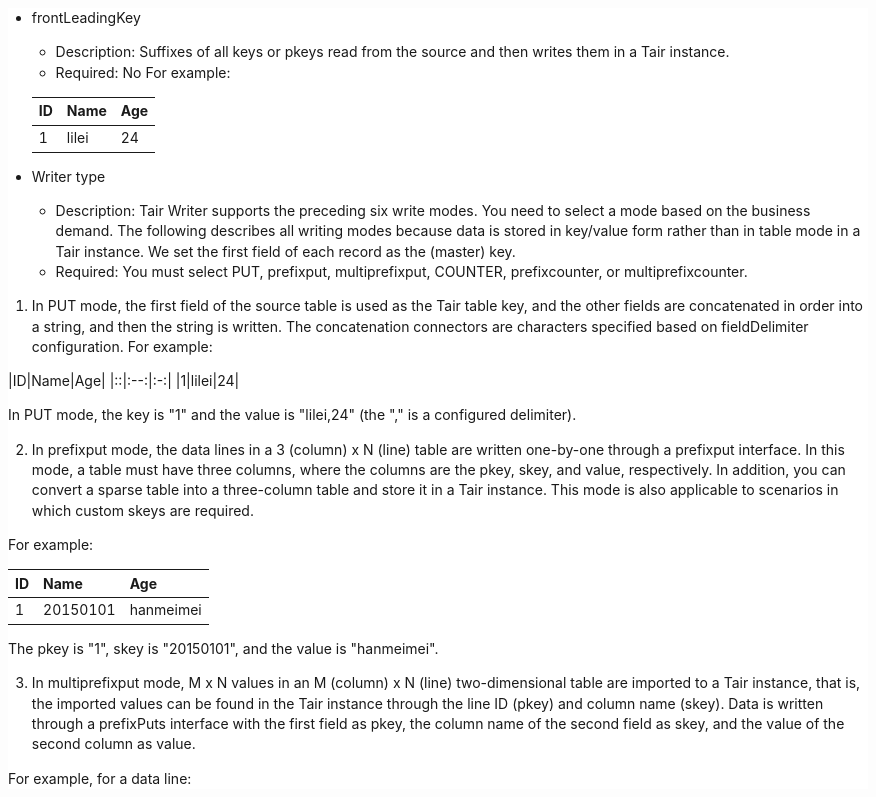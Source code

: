-   frontLeadingKey

    -   Description: Suffixes of all keys or pkeys read from the source and then writes them in a Tair instance.
    -   Required: No
    For example:

    |ID|Name|Age|
    |:-|:---|:--|
    |1|lilei|24|

-   Writer type
    -   Description: Tair Writer supports the preceding six write modes. You need to select a mode based on the business demand. The following describes all writing modes because data is stored in key/value form rather than in table mode in a Tair instance. We set the first field of each record as the \(master\) key.
    -   Required: You must select PUT, prefixput, multiprefixput, COUNTER, prefixcounter, or multiprefixcounter.

1. In PUT mode, the first field of the source table is used as the Tair table key, and the other fields are concatenated in order into a string, and then the string is written. The concatenation connectors are characters specified based on fieldDelimiter configuration. For example:

|ID|Name|Age|
|::|:--:|:-:|
|1|lilei|24|

In PUT mode, the key is "1" and the value is "lilei,24" \(the "," is a configured delimiter\).

2. In prefixput mode, the data lines in a 3 \(column\) x N \(line\) table are written one-by-one through a prefixput interface. In this mode, a table must have three columns, where the columns are the pkey, skey, and value, respectively. In addition, you can convert a sparse table into a three-column table and store it in a Tair instance. This mode is also applicable to scenarios in which custom skeys are required.

For example:

|ID|Name|Age|
|:-|:---|:--|
|1|20150101|hanmeimei|

The pkey is "1", skey is "20150101", and the value is "hanmeimei".

3. In multiprefixput mode, M x N values in an M \(column\) x N \(line\) two-dimensional table are imported to a Tair instance, that is, the imported values can be found in the Tair instance through the line ID \(pkey\) and column name \(skey\). Data is written through a prefixPuts interface with the first field as pkey, the column name of the second field as skey, and the value of the second column as value.

For example, for a data line:
